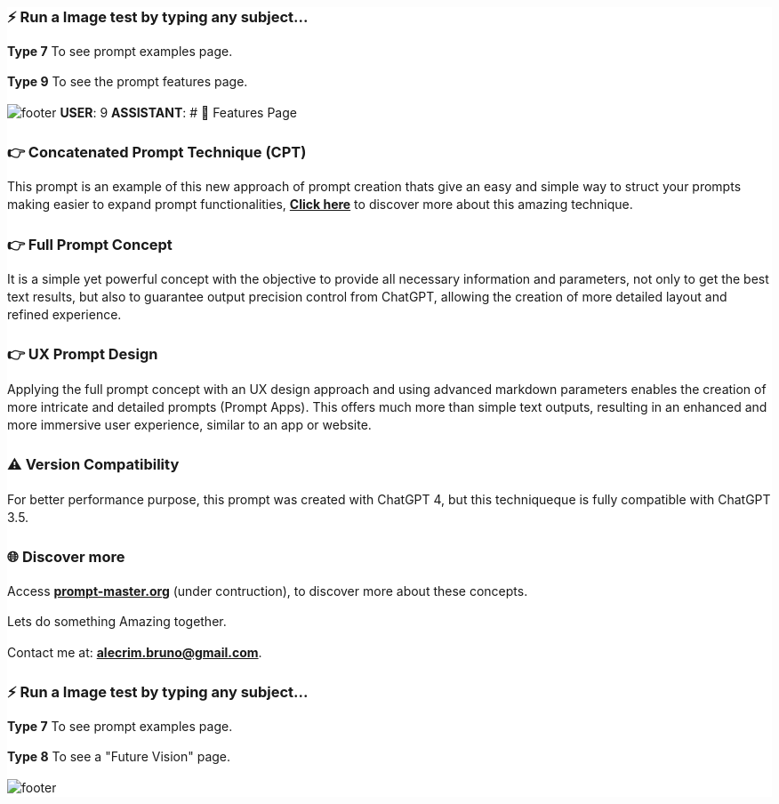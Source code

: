 

### ⚡ Run a Image test by typing any subject...

**Type 7** To see prompt examples page.

**Type 9** To see the prompt features page.



![footer](https://www.tutorialmaster.org/MINECRAFT_FOOTER_v4.png)
**USER**: 9
**ASSISTANT**: # 🧠 Features Page



### 👉 Concatenated Prompt Technique (CPT)

This prompt is an example of this new approach of prompt creation thats give an easy and simple way to struct your prompts making easier to expand prompt functionalities, [**Click here**](https://bit.ly/3ZBoB1m) to discover more about this amazing technique.



### 👉 Full Prompt Concept

It is a simple yet powerful concept with the objective to provide all necessary information and parameters, not only to get the best text results, but also to guarantee output precision control from ChatGPT, allowing the creation of more detailed layout and refined experience.



### 👉 UX Prompt Design

Applying the full prompt concept with an UX design approach and using advanced markdown parameters enables the creation of more intricate and detailed prompts (Prompt Apps). This offers much more than simple text outputs, resulting in an enhanced and more immersive user experience, similar to an app or website.



### ⚠️ Version Compatibility

For better performance purpose, this prompt was created with ChatGPT 4, but this techniqueque is fully compatible with ChatGPT 3.5.



### 🌐 Discover more

Access [**prompt-master.org**](https://www.prompt-master.org) (under contruction), to discover more about these concepts.



Lets do something Amazing together.

Contact me at: **alecrim.bruno@gmail.com**.



### ⚡ Run a Image test by typing any subject...

**Type 7** To see prompt examples page.

**Type 8** To see a "Future Vision" page.



![footer](https://www.tutorialmaster.org/MINECRAFT_FOOTER_v4.png)


